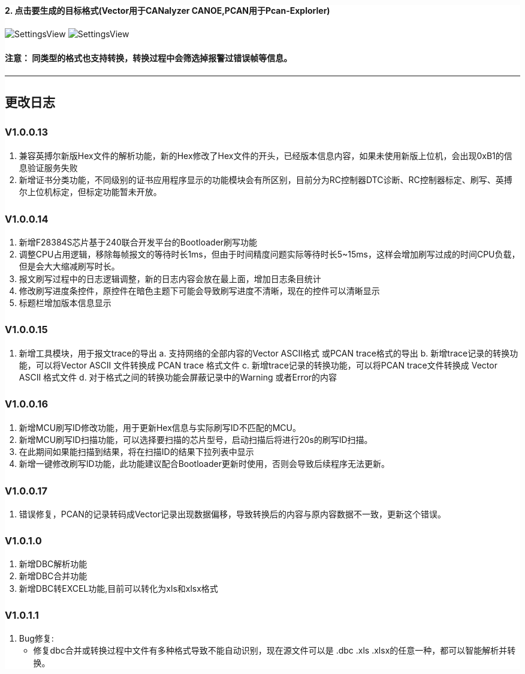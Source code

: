 #### 2. 点击要生成的目标格式(Vector用于CANalyzer CANOE,PCAN用于Pcan-Explorler)

<img src="./Doc/Images/Tools_ConvertToVector_Cn.png" alt="SettingsView" width="800">

<img src="./Doc/Images/Tools_ConvertToPcan_Cn.png" alt="SettingsView" width="800">

#### 注意： 同类型的格式也支持转换，转换过程中会筛选掉报警过错误帧等信息。

---

## 更改日志

### V1.0.0.13
1. 兼容英搏尔新版Hex文件的解析功能，新的Hex修改了Hex文件的开头，已经版本信息内容，如果未使用新版上位机，会出现0xB1的信息验证服务失败
2. 新增证书分类功能，不同级别的证书应用程序显示的功能模块会有所区别，目前分为RC控制器DTC诊断、RC控制器标定、刷写、英搏尔上位机标定，但标定功能暂未开放。

### V1.0.0.14
1. 新增F28384S芯片基于240联合开发平台的Bootloader刷写功能
2. 调整CPU占用逻辑，移除每帧报文的等待时长1ms，但由于时间精度问题实际等待时长5~15ms，这样会增加刷写过成的时间CPU负载，但是会大大缩减刷写时长。
3. 报文刷写过程中的日志逻辑调整，新的日志内容会放在最上面，增加日志条目统计
4. 修改刷写进度条控件，原控件在暗色主题下可能会导致刷写进度不清晰，现在的控件可以清晰显示  
5. 标题栏增加版本信息显示

### V1.0.0.15
1. 新增工具模块，用于报文trace的导出
   a. 支持网络的全部内容的Vector ASCII格式 或PCAN trace格式的导出
   b. 新增trace记录的转换功能，可以将Vector ASCII 文件转换成 PCAN trace 格式文件
   c. 新增trace记录的转换功能，可以将PCAN trace文件转换成 Vector ASCII 格式文件
   d. 对于格式之间的转换功能会屏蔽记录中的Warning 或者Error的内容

### V1.0.0.16
1. 新增MCU刷写ID修改功能，用于更新Hex信息与实际刷写ID不匹配的MCU。
2. 新增MCU刷写ID扫描功能，可以选择要扫描的芯片型号，启动扫描后将进行20s的刷写ID扫描。
3. 在此期间如果能扫描到结果，将在扫描ID的结果下拉列表中显示
4. 新增一键修改刷写ID功能，此功能建议配合Bootloader更新时使用，否则会导致后续程序无法更新。

### V1.0.0.17
1. 错误修复，PCAN的记录转码成Vector记录出现数据偏移，导致转换后的内容与原内容数据不一致，更新这个错误。

### V1.0.1.0
1. 新增DBC解析功能
2. 新增DBC合并功能
3. 新增DBC转EXCEL功能,目前可以转化为xls和xlsx格式 

### V1.0.1.1
1. Bug修复:
    - 修复dbc合并或转换过程中文件有多种格式导致不能自动识别，现在源文件可以是 .dbc .xls .xlsx的任意一种，都可以智能解析并转换。
